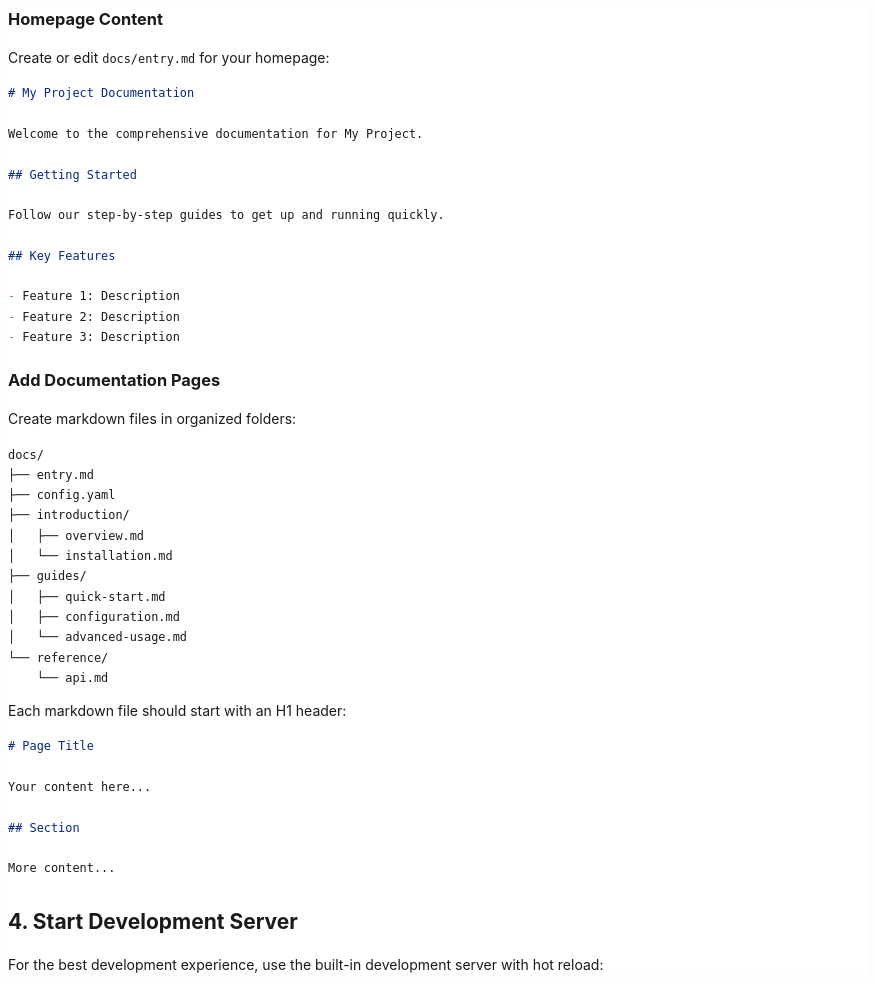 ### Homepage Content

Create or edit `docs/entry.md` for your homepage:

```markdown
# My Project Documentation

Welcome to the comprehensive documentation for My Project.

## Getting Started

Follow our step-by-step guides to get up and running quickly.

## Key Features

- Feature 1: Description
- Feature 2: Description
- Feature 3: Description
```

### Add Documentation Pages

Create markdown files in organized folders:

```
docs/
├── entry.md
├── config.yaml
├── introduction/
│   ├── overview.md
│   └── installation.md
├── guides/
│   ├── quick-start.md
│   ├── configuration.md
│   └── advanced-usage.md
└── reference/
    └── api.md
```

Each markdown file should start with an H1 header:

```markdown
# Page Title

Your content here...

## Section

More content...
```

## 4. Start Development Server

For the best development experience, use the built-in development server with hot reload:
